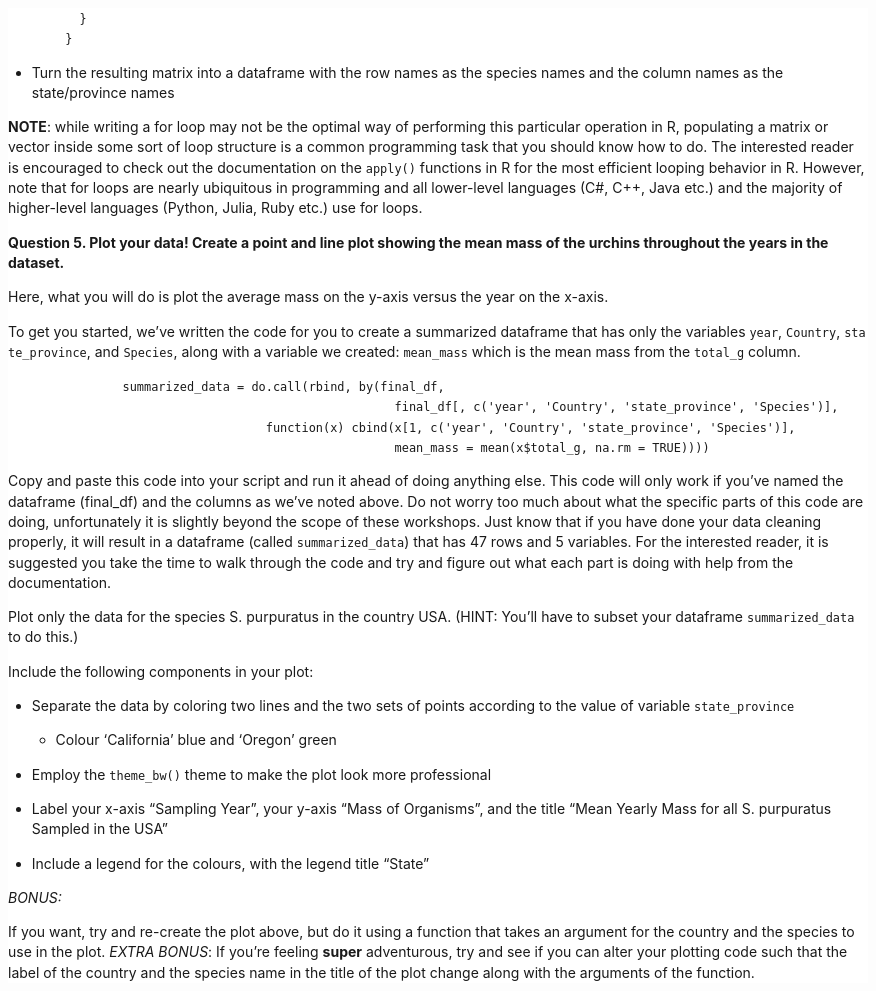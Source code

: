               }
            }

  - Turn the resulting matrix into a dataframe with the row names as the species names and the column names as the state/province names

  **NOTE**: while writing a for loop may not be the optimal way of performing this particular operation in R, populating a matrix or vector inside some sort of loop structure is a common programming task that you should know how to do. The interested reader is encouraged to check out the documentation on the `apply()` functions in R for the most efficient looping behavior in R. However, note that for loops are nearly ubiquitous in programming and all lower-level languages (C#, C++, Java etc.) and the majority of higher-level languages (Python, Julia, Ruby etc.) use for loops.

  **Question 5. Plot your data! Create a point and line plot showing the mean mass of the urchins throughout the years in the dataset.**

  Here, what you will do is plot the average mass on the y-axis versus the year on the x-axis.

  To get you started, we’ve written the code for you to create a summarized dataframe that has only the variables `year`, `Country`, `state_province`, and `Species`, along with a variable we created: `mean_mass` which is the mean mass from the `total_g` column.

                    summarized_data = do.call(rbind, by(final_df,
                                                          final_df[, c('year', 'Country', 'state_province', 'Species')],
                                        function(x) cbind(x[1, c('year', 'Country', 'state_province', 'Species')],
                                                          mean_mass = mean(x$total_g, na.rm = TRUE))))

  Copy and paste this code into your script and run it ahead of doing anything else. This code will only work if you’ve named the dataframe (final_df) and the columns as we’ve noted above. Do not worry too much about what the specific parts of this code are doing, unfortunately it is slightly beyond the scope of these workshops. Just know that if you have done your data cleaning properly, it will result in a dataframe (called `summarized_data`) that has 47 rows and 5 variables. For the interested reader, it is suggested you take the time to walk through the code and try and figure out what each part is doing with help from the documentation.

  Plot only the data for the species S. purpuratus in the country USA. (HINT: You’ll have to subset your dataframe `summarized_data` to do this.)

  Include the following components in your plot:

  - Separate the data by coloring two lines and the two sets of points according to the value of variable `state_province`
    - Colour ‘California’ blue and ‘Oregon’ green

  - Employ the `theme_bw()` theme to make the plot look more professional

  - Label your x-axis “Sampling Year”, your y-axis “Mass of Organisms”, and the title “Mean Yearly Mass for all S. purpuratus Sampled in the USA”

  - Include a legend for the colours, with the legend title “State”

  *BONUS:*

  If you want, try and re-create the plot above, but do it using a function that takes an argument for the country and the species to use in the plot. *EXTRA BONUS*: If you’re feeling **super** adventurous, try and see if you can alter your plotting code such that the label of the country and the species name in the title of the plot change along with the arguments of the function.
